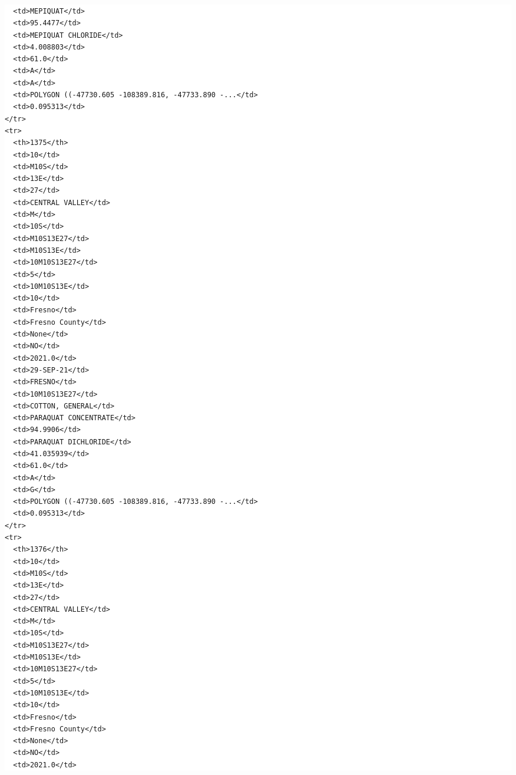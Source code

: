       <td>MEPIQUAT</td>
      <td>95.4477</td>
      <td>MEPIQUAT CHLORIDE</td>
      <td>4.008803</td>
      <td>61.0</td>
      <td>A</td>
      <td>A</td>
      <td>POLYGON ((-47730.605 -108389.816, -47733.890 -...</td>
      <td>0.095313</td>
    </tr>
    <tr>
      <th>1375</th>
      <td>10</td>
      <td>M10S</td>
      <td>13E</td>
      <td>27</td>
      <td>CENTRAL VALLEY</td>
      <td>M</td>
      <td>10S</td>
      <td>M10S13E27</td>
      <td>M10S13E</td>
      <td>10M10S13E27</td>
      <td>5</td>
      <td>10M10S13E</td>
      <td>10</td>
      <td>Fresno</td>
      <td>Fresno County</td>
      <td>None</td>
      <td>NO</td>
      <td>2021.0</td>
      <td>29-SEP-21</td>
      <td>FRESNO</td>
      <td>10M10S13E27</td>
      <td>COTTON, GENERAL</td>
      <td>PARAQUAT CONCENTRATE</td>
      <td>94.9906</td>
      <td>PARAQUAT DICHLORIDE</td>
      <td>41.035939</td>
      <td>61.0</td>
      <td>A</td>
      <td>G</td>
      <td>POLYGON ((-47730.605 -108389.816, -47733.890 -...</td>
      <td>0.095313</td>
    </tr>
    <tr>
      <th>1376</th>
      <td>10</td>
      <td>M10S</td>
      <td>13E</td>
      <td>27</td>
      <td>CENTRAL VALLEY</td>
      <td>M</td>
      <td>10S</td>
      <td>M10S13E27</td>
      <td>M10S13E</td>
      <td>10M10S13E27</td>
      <td>5</td>
      <td>10M10S13E</td>
      <td>10</td>
      <td>Fresno</td>
      <td>Fresno County</td>
      <td>None</td>
      <td>NO</td>
      <td>2021.0</td>